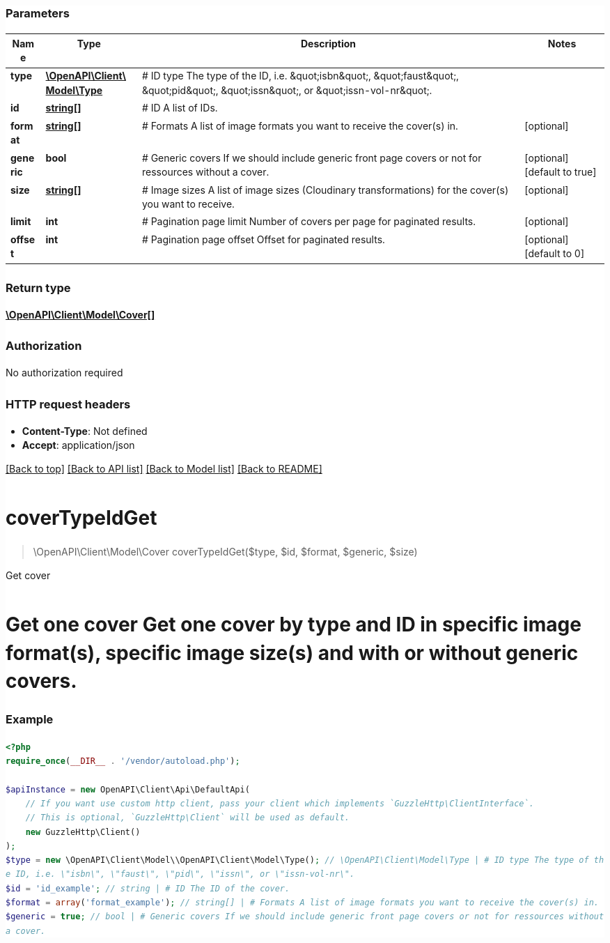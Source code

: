 ### Parameters

Name | Type | Description  | Notes
------------- | ------------- | ------------- | -------------
 **type** | [**\OpenAPI\Client\Model\Type**](../Model/.md)| # ID type The type of the ID, i.e. \&quot;isbn\&quot;, \&quot;faust\&quot;, \&quot;pid\&quot;, \&quot;issn\&quot;, or \&quot;issn-vol-nr\&quot;. |
 **id** | [**string[]**](../Model/string.md)| # ID A list of IDs. |
 **format** | [**string[]**](../Model/string.md)| # Formats A list of image formats you want to receive the cover(s) in. | [optional]
 **generic** | **bool**| # Generic covers If we should include generic front page covers or not for ressources without a cover. | [optional] [default to true]
 **size** | [**string[]**](../Model/string.md)| # Image sizes A list of image sizes (Cloudinary transformations) for the cover(s) you want to receive. | [optional]
 **limit** | **int**| # Pagination page limit Number of covers per page for paginated results. | [optional]
 **offset** | **int**| # Pagination page offset Offset for paginated results. | [optional] [default to 0]

### Return type

[**\OpenAPI\Client\Model\Cover[]**](../Model/Cover.md)

### Authorization

No authorization required

### HTTP request headers

 - **Content-Type**: Not defined
 - **Accept**: application/json

[[Back to top]](#) [[Back to API list]](../../README.md#documentation-for-api-endpoints) [[Back to Model list]](../../README.md#documentation-for-models) [[Back to README]](../../README.md)

# **coverTypeIdGet**
> \OpenAPI\Client\Model\Cover coverTypeIdGet($type, $id, $format, $generic, $size)

Get cover

# Get one cover Get one cover by type and ID in specific image format(s), specific image size(s) and with or without generic covers.

### Example
```php
<?php
require_once(__DIR__ . '/vendor/autoload.php');

$apiInstance = new OpenAPI\Client\Api\DefaultApi(
    // If you want use custom http client, pass your client which implements `GuzzleHttp\ClientInterface`.
    // This is optional, `GuzzleHttp\Client` will be used as default.
    new GuzzleHttp\Client()
);
$type = new \OpenAPI\Client\Model\\OpenAPI\Client\Model\Type(); // \OpenAPI\Client\Model\Type | # ID type The type of the ID, i.e. \"isbn\", \"faust\", \"pid\", \"issn\", or \"issn-vol-nr\".
$id = 'id_example'; // string | # ID The ID of the cover.
$format = array('format_example'); // string[] | # Formats A list of image formats you want to receive the cover(s) in.
$generic = true; // bool | # Generic covers If we should include generic front page covers or not for ressources without a cover.
```